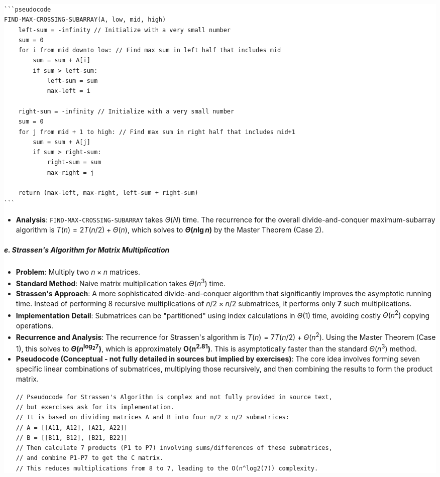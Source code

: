     ```pseudocode
    FIND-MAX-CROSSING-SUBARRAY(A, low, mid, high)
        left-sum = -infinity // Initialize with a very small number
        sum = 0
        for i from mid downto low: // Find max sum in left half that includes mid
            sum = sum + A[i]
            if sum > left-sum:
                left-sum = sum
                max-left = i
        
        right-sum = -infinity // Initialize with a very small number
        sum = 0
        for j from mid + 1 to high: // Find max sum in right half that includes mid+1
            sum = sum + A[j]
            if sum > right-sum:
                right-sum = sum
                max-right = j
        
        return (max-left, max-right, left-sum + right-sum)
    ```
   
*   **Analysis**: `FIND-MAX-CROSSING-SUBARRAY` takes $\Theta(N)$ time. The recurrence for the overall divide-and-conquer maximum-subarray algorithm is $T(n) = 2T(n/2) + \Theta(n)$, which solves to **$\Theta(n \lg n)$** by the Master Theorem (Case 2).

##### **e. Strassen's Algorithm for Matrix Multiplication**

*   **Problem**: Multiply two $n \times n$ matrices.
*   **Standard Method**: Naive matrix multiplication takes $\Theta(n^3)$ time.
*   **Strassen's Approach**: A more sophisticated divide-and-conquer algorithm that significantly improves the asymptotic running time. Instead of performing 8 recursive multiplications of $n/2 \times n/2$ submatrices, it performs only **7** such multiplications.
*   **Implementation Detail**: Submatrices can be "partitioned" using index calculations in $\Theta(1)$ time, avoiding costly $\Theta(n^2)$ copying operations.
*   **Recurrence and Analysis**: The recurrence for Strassen's algorithm is $T(n) = 7T(n/2) + \Theta(n^2)$. Using the Master Theorem (Case 1), this solves to **$\Theta(n^{\log_2 7})$**, which is approximately $\mathbf{O(n^{2.81})}$. This is asymptotically faster than the standard $\Theta(n^3)$ method.
*   **Pseudocode (Conceptual - not fully detailed in sources but implied by exercises)**: The core idea involves forming seven specific linear combinations of submatrices, multiplying those recursively, and then combining the results to form the product matrix.
    ```pseudocode
    // Pseudocode for Strassen's Algorithm is complex and not fully provided in source text,
    // but exercises ask for its implementation.
    // It is based on dividing matrices A and B into four n/2 x n/2 submatrices:
    // A = [[A11, A12], [A21, A22]]
    // B = [[B11, B12], [B21, B22]]
    // Then calculate 7 products (P1 to P7) involving sums/differences of these submatrices,
    // and combine P1-P7 to get the C matrix.
    // This reduces multiplications from 8 to 7, leading to the O(n^log2(7)) complexity.
    ```